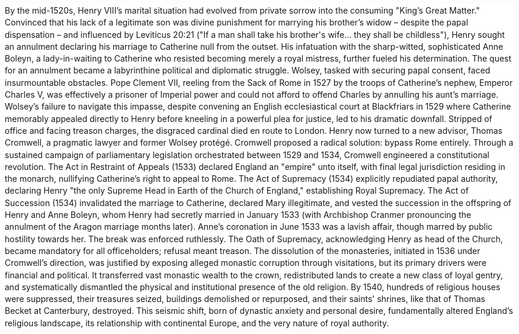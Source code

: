 By the mid-1520s, Henry VIII’s marital situation had evolved from private sorrow into the consuming "King’s Great Matter." Convinced that his lack of a legitimate son was divine punishment for marrying his brother’s widow – despite the papal dispensation – and influenced by Leviticus 20:21 ("If a man shall take his brother's wife... they shall be childless"), Henry sought an annulment declaring his marriage to Catherine null from the outset. His infatuation with the sharp-witted, sophisticated Anne Boleyn, a lady-in-waiting to Catherine who resisted becoming merely a royal mistress, further fueled his determination. The quest for an annulment became a labyrinthine political and diplomatic struggle. Wolsey, tasked with securing papal consent, faced insurmountable obstacles. Pope Clement VII, reeling from the Sack of Rome in 1527 by the troops of Catherine’s nephew, Emperor Charles V, was effectively a prisoner of Imperial power and could not afford to offend Charles by annulling his aunt’s marriage. Wolsey’s failure to navigate this impasse, despite convening an English ecclesiastical court at Blackfriars in 1529 where Catherine memorably appealed directly to Henry before kneeling in a powerful plea for justice, led to his dramatic downfall. Stripped of office and facing treason charges, the disgraced cardinal died en route to London. Henry now turned to a new advisor, Thomas Cromwell, a pragmatic lawyer and former Wolsey protégé. Cromwell proposed a radical solution: bypass Rome entirely. Through a sustained campaign of parliamentary legislation orchestrated between 1529 and 1534, Cromwell engineered a constitutional revolution. The Act in Restraint of Appeals (1533) declared England an "empire" unto itself, with final legal jurisdiction residing in the monarch, nullifying Catherine’s right to appeal to Rome. The Act of Supremacy (1534) explicitly repudiated papal authority, declaring Henry "the only Supreme Head in Earth of the Church of England," establishing Royal Supremacy. The Act of Succession (1534) invalidated the marriage to Catherine, declared Mary illegitimate, and vested the succession in the offspring of Henry and Anne Boleyn, whom Henry had secretly married in January 1533 (with Archbishop Cranmer pronouncing the annulment of the Aragon marriage months later). Anne’s coronation in June 1533 was a lavish affair, though marred by public hostility towards her. The break was enforced ruthlessly. The Oath of Supremacy, acknowledging Henry as head of the Church, became mandatory for all officeholders; refusal meant treason. The dissolution of the monasteries, initiated in 1536 under Cromwell’s direction, was justified by exposing alleged monastic corruption through visitations, but its primary drivers were financial and political. It transferred vast monastic wealth to the crown, redistributed lands to create a new class of loyal gentry, and systematically dismantled the physical and institutional presence of the old religion. By 1540, hundreds of religious houses were suppressed, their treasures seized, buildings demolished or repurposed, and their saints' shrines, like that of Thomas Becket at Canterbury, destroyed. This seismic shift, born of dynastic anxiety and personal desire, fundamentally altered England’s religious landscape, its relationship with continental Europe, and the very nature of royal authority.
